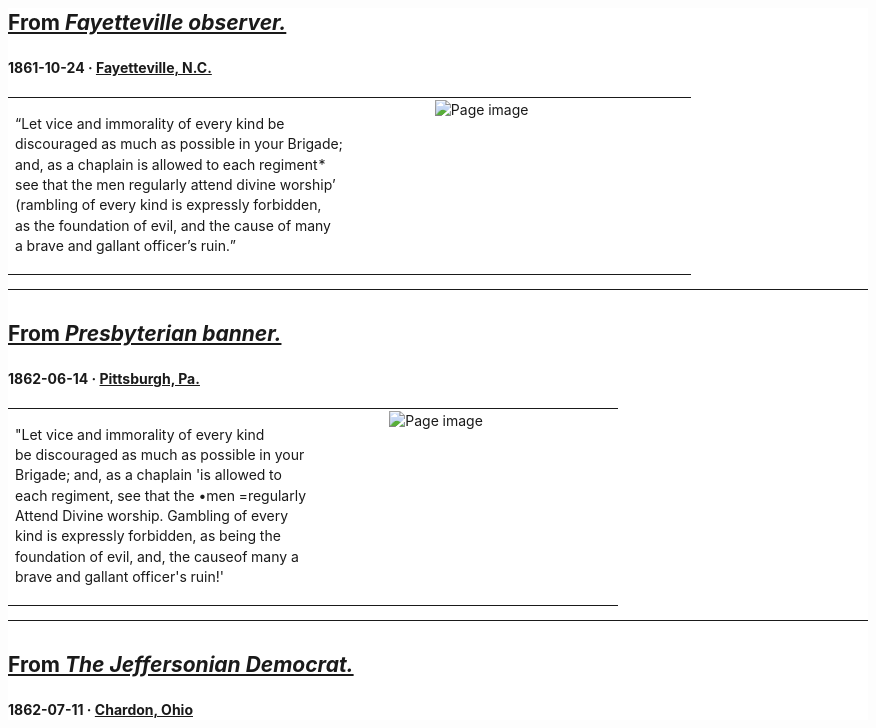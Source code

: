 ## [From _Fayetteville observer._](https://newspapers.digitalnc.org/lccn/sn84026542/1861-10-24/ed-1/seq-2/)

#### 1861-10-24 &middot; [Fayetteville, N.C.](http://dbpedia.org/resource/Fayetteville%2C_North_Carolina)

<table style="width: 100%;"><tr><td style="width: 50%">

  
“Let vice and immorality of every kind be  
discouraged as much as possible in your Brigade;  
and, as a chaplain is allowed to each regiment*  
see that the men regularly attend divine worship’  
(rambling of every kind is expressly forbidden,  
as the foundation of evil, and the cause of many  
a brave and gallant officer’s ruin.”
</td><td style="width: 50%; max-height: 75%; margin: auto; display: block;">
<img alt="Page image" src="https://newspapers.digitalnc.org/images/iiif/batch_ncu_FyOsw10_ver01%2Fdata%2FFyOsw_1861-10-24_1%2F0002.jp2/pct:64.38939938740178,87.42696160267111,14.542548941270475,3.8919031719532553/!600,600/0/default.jpg"/>
</td>
</tr></table>

---

## [From _Presbyterian banner._](https://panewsarchive.psu.edu/lccn/sn88086163/1862-06-14/ed-1/seq-4/)

#### 1862-06-14 &middot; [Pittsburgh, Pa.](http://dbpedia.org/resource/Pittsburgh)

<table style="width: 100%;"><tr><td style="width: 50%">

  
&quot;Let vice and immorality of every kind   
be discouraged as much as possible in your   
Brigade; and, as a chaplain &#x27;is allowed to   
each regiment, see that the •men =regularly   
Attend Divine worship. Gambling of every   
kind is expressly forbidden, as being the   
foundation of evil, and, the causeof many a   
brave and gallant officer&#x27;s ruin!&#x27;
</td><td style="width: 50%; max-height: 75%; margin: auto; display: block;">
<img alt="Page image" src="https://panewsarchive.psu.edu/iiif/batch_pst_carmentes_ver01%2Fdata%2Fsn88086163%2F000002041%2F1862061401%2F0096.jp2/pct:31.473580571053496,18.246794871794872,11.769773547751887,4.073717948717949/!600,600/0/default.jpg"/>
</td>
</tr></table>

---

## [From _The Jeffersonian Democrat._](https://www.loc.gov/resource/sn84028083/1862-07-11/ed-1/?sp=1)

#### 1862-07-11 &middot; [Chardon, Ohio](http://dbpedia.org/resource/Chardon%2C_Ohio)

